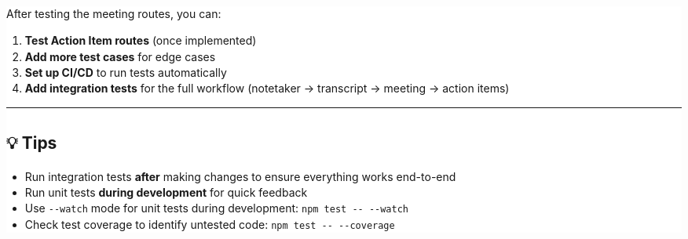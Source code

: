After testing the meeting routes, you can:

1. **Test Action Item routes** (once implemented)
2. **Add more test cases** for edge cases
3. **Set up CI/CD** to run tests automatically
4. **Add integration tests** for the full workflow (notetaker → transcript → meeting → action items)

---

## 💡 Tips

- Run integration tests **after** making changes to ensure everything works end-to-end
- Run unit tests **during development** for quick feedback
- Use `--watch` mode for unit tests during development: `npm test -- --watch`
- Check test coverage to identify untested code: `npm test -- --coverage`
